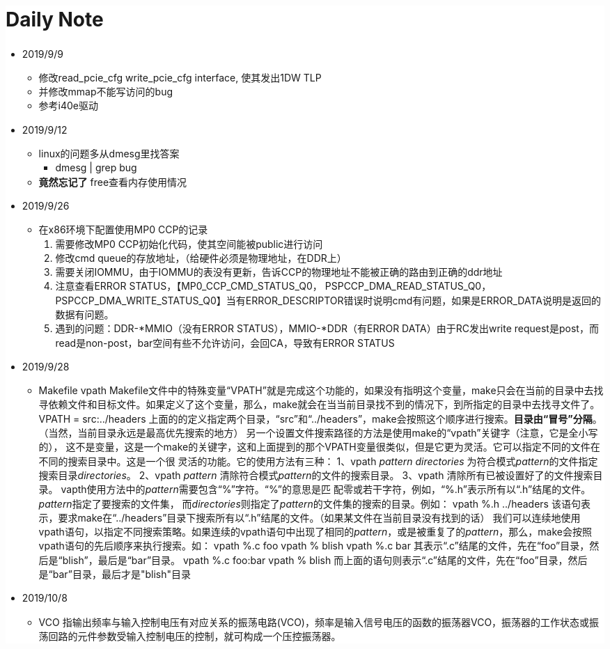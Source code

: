 # Daily Note
- 2019/9/9
  - 修改read_pcie_cfg write_pcie_cfg interface, 使其发出1DW TLP
  - 并修改mmap不能写访问的bug
  - 参考i40e驱动
- 2019/9/12
  - linux的问题多从dmesg里找答案
    - dmesg | grep bug 
  - **竟然忘记了**  free查看内存使用情况

- 2019/9/26
  - 在x86环境下配置使用MP0 CCP的记录
    1. 需要修改MP0 CCP初始化代码，使其空间能被public进行访问
    2. 修改cmd queue的存放地址，（给硬件必须是物理地址，在DDR上）
    3. 需要关闭IOMMU，由于IOMMU的表没有更新，告诉CCP的物理地址不能被正确的路由到正确的ddr地址
    4. 注意查看ERROR STATUS，【MP0_CCP_CMD_STATUS_Q0， PSPCCP_DMA_READ_STATUS_Q0， PSPCCP_DMA_WRITE_STATUS_Q0】当有ERROR_DESCRIPTOR错误时说明cmd有问题，如果是ERROR_DATA说明是返回的数据有问题。
    5. 遇到的问题：DDR-*MMIO（没有ERROR STATUS），MMIO-*DDR（有ERROR DATA）由于RC发出write request是post，而read是non-post，bar空间有些不允许访问，会回CA，导致有ERROR STATUS
- 2019/9/28
  - Makefile vpath
Makefile文件中的特殊变量“VPATH”就是完成这个功能的，如果没有指明这个变量，make只会在当前的目录中去找寻依赖文件和目标文件。如果定义了这个变量，那么，make就会在当当前目录找不到的情况下，到所指定的目录中去找寻文件了。
    VPATH = src:../headers
上面的的定义指定两个目录，“src”和“../headers”，make会按照这个顺序进行搜索。**目录由“冒号”分隔**。（当然，当前目录永远是最高优先搜索的地方）
另一个设置文件搜索路径的方法是使用make的“vpath”关键字（注意，它是全小写的）， 这不是变量，这是一个make的关键字，这和上面提到的那个VPATH变量很类似，但是它更为灵活。它可以指定不同的文件在不同的搜索目录中。这是一个很 灵活的功能。它的使用方法有三种：
    1、vpath *pattern* *directories*
    为符合模式*pattern*的文件指定搜索目录*directories*。
    2、vpath *pattern*
    清除符合模式*pattern*的文件的搜索目录。
    3、vpath
    清除所有已被设置好了的文件搜索目录。
vapth使用方法中的*pattern*需要包含“%”字符。“%”的意思是匹 配零或若干字符，例如，“%.h”表示所有以“.h”结尾的文件。*pattern*指定了要搜索的文件集， 而*directories*则指定了*pattern*的文件集的搜索的目录。例如：
    vpath %.h ../headers
该语句表示，要求make在“../headers”目录下搜索所有以“.h”结尾的文件。（如果某文件在当前目录没有找到的话）
我们可以连续地使用vpath语句，以指定不同搜索策略。如果连续的vpath语句中出现了相同的*pattern*，或是被重复了的*pattern*，那么，make会按照vpath语句的先后顺序来执行搜索。如：
    vpath %.c foo
    vpath %   blish
    vpath %.c bar
其表示“.c”结尾的文件，先在“foo”目录，然后是“blish”，最后是“bar”目录。
    vpath %.c foo:bar
    vpath %   blish
而上面的语句则表示“.c”结尾的文件，先在“foo”目录，然后是“bar”目录，最后才是"blish"目录

- 2019/10/8
  - VCO 指输出频率与输入控制电压有对应关系的振荡电路(VCO)，频率是输入信号电压的函数的振荡器VCO，振荡器的工作状态或振荡回路的元件参数受输入控制电压的控制，就可构成一个压控振荡器。